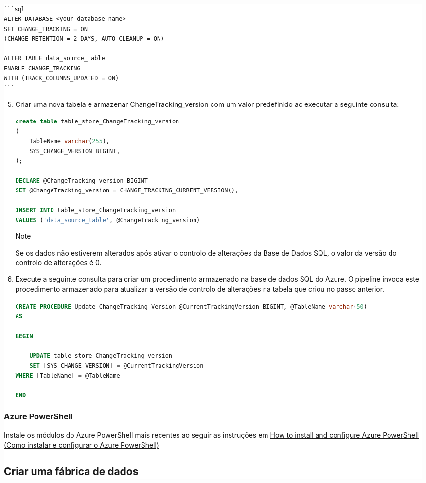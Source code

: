     ```sql
    ALTER DATABASE <your database name>
    SET CHANGE_TRACKING = ON  
    (CHANGE_RETENTION = 2 DAYS, AUTO_CLEANUP = ON)  
  
    ALTER TABLE data_source_table
    ENABLE CHANGE_TRACKING  
    WITH (TRACK_COLUMNS_UPDATED = ON)
    ```
5. Criar uma nova tabela e armazenar ChangeTracking_version com um valor predefinido ao executar a seguinte consulta: 

    ```sql
    create table table_store_ChangeTracking_version
    (
        TableName varchar(255),
        SYS_CHANGE_VERSION BIGINT,
    );

    DECLARE @ChangeTracking_version BIGINT
    SET @ChangeTracking_version = CHANGE_TRACKING_CURRENT_VERSION();  

    INSERT INTO table_store_ChangeTracking_version
    VALUES ('data_source_table', @ChangeTracking_version)
    ```
    
    > [!NOTE]
    > Se os dados não estiverem alterados após ativar o controlo de alterações da Base de Dados SQL, o valor da versão do controlo de alterações é 0.
6. Execute a seguinte consulta para criar um procedimento armazenado na base de dados SQL do Azure. O pipeline invoca este procedimento armazenado para atualizar a versão de controlo de alterações na tabela que criou no passo anterior. 

    ```sql
    CREATE PROCEDURE Update_ChangeTracking_Version @CurrentTrackingVersion BIGINT, @TableName varchar(50)
    AS
    
    BEGIN
    
        UPDATE table_store_ChangeTracking_version
        SET [SYS_CHANGE_VERSION] = @CurrentTrackingVersion
    WHERE [TableName] = @TableName
    
    END    
    ```

### <a name="azure-powershell"></a>Azure PowerShell
Instale os módulos do Azure PowerShell mais recentes ao seguir as instruções em [How to install and configure Azure PowerShell (Como instalar e configurar o Azure PowerShell)](/powershell/azure/install-azurerm-ps).

## <a name="create-a-data-factory"></a>Criar uma fábrica de dados
